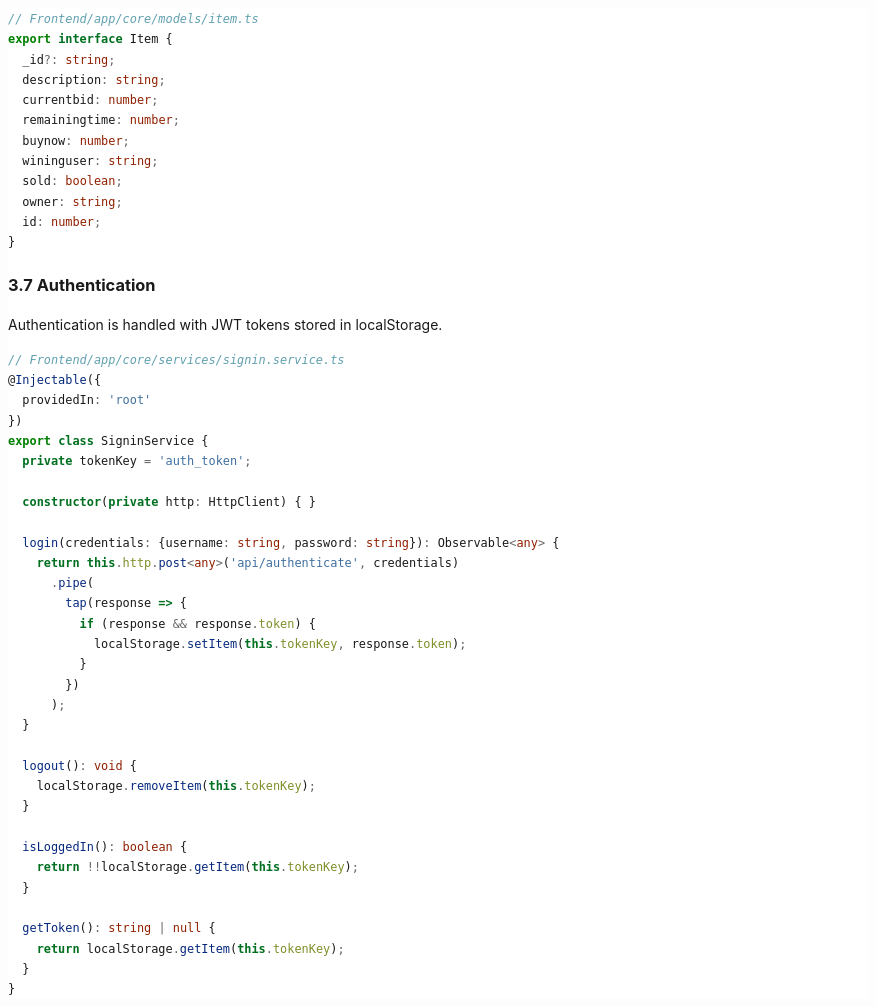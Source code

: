 ```typescript
// Frontend/app/core/models/item.ts
export interface Item {
  _id?: string;
  description: string;
  currentbid: number;
  remainingtime: number;
  buynow: number;
  wininguser: string;
  sold: boolean;
  owner: string;
  id: number;
}
```

### 3.7 Authentication

Authentication is handled with JWT tokens stored in localStorage.

```typescript
// Frontend/app/core/services/signin.service.ts
@Injectable({
  providedIn: 'root'
})
export class SigninService {
  private tokenKey = 'auth_token';
  
  constructor(private http: HttpClient) { }
  
  login(credentials: {username: string, password: string}): Observable<any> {
    return this.http.post<any>('api/authenticate', credentials)
      .pipe(
        tap(response => {
          if (response && response.token) {
            localStorage.setItem(this.tokenKey, response.token);
          }
        })
      );
  }
  
  logout(): void {
    localStorage.removeItem(this.tokenKey);
  }
  
  isLoggedIn(): boolean {
    return !!localStorage.getItem(this.tokenKey);
  }
  
  getToken(): string | null {
    return localStorage.getItem(this.tokenKey);
  }
}
```
